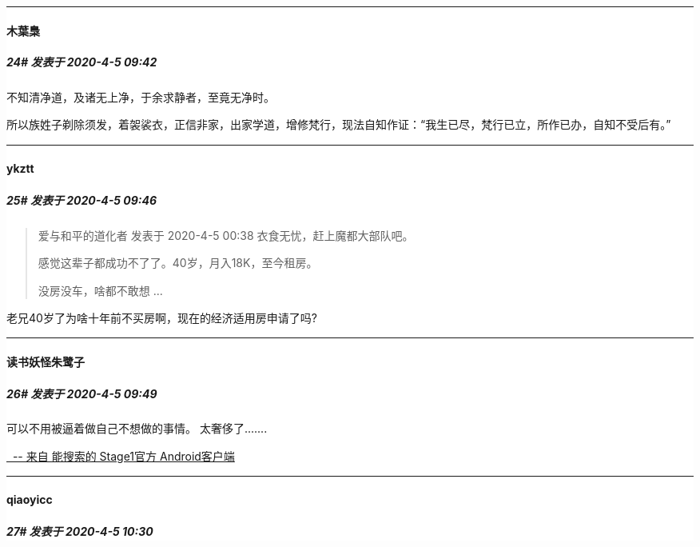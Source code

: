 





-----

####  木葉梟  
##### 24#       发表于 2020-4-5 09:42




不知清净道，及诸无上净，于余求静者，至竟无净时。

所以族姓子剃除须发，着袈裟衣，正信非家，出家学道，增修梵行，现法自知作证：“我生已尽，梵行已立，所作已办，自知不受后有。”







-----

####  ykztt  
##### 25#       发表于 2020-4-5 09:46



<blockquote>爱与和平的道化者 发表于 2020-4-5 00:38
衣食无忧，赶上魔都大部队吧。

感觉这辈子都成功不了了。40岁，月入18K，至今租房。

没房没车，啥都不敢想 ...</blockquote>
老兄40岁了为啥十年前不买房啊，现在的经济适用房申请了吗?







-----

####  读书妖怪朱鹭子  
##### 26#       发表于 2020-4-5 09:49




可以不用被逼着做自己不想做的事情。
太奢侈了.......

[  -- 来自 能搜索的 Stage1官方 Android客户端](https://www.coolapk.com/apk/140634)







-----

####  qiaoyicc  
##### 27#       发表于 2020-4-5 10:30
